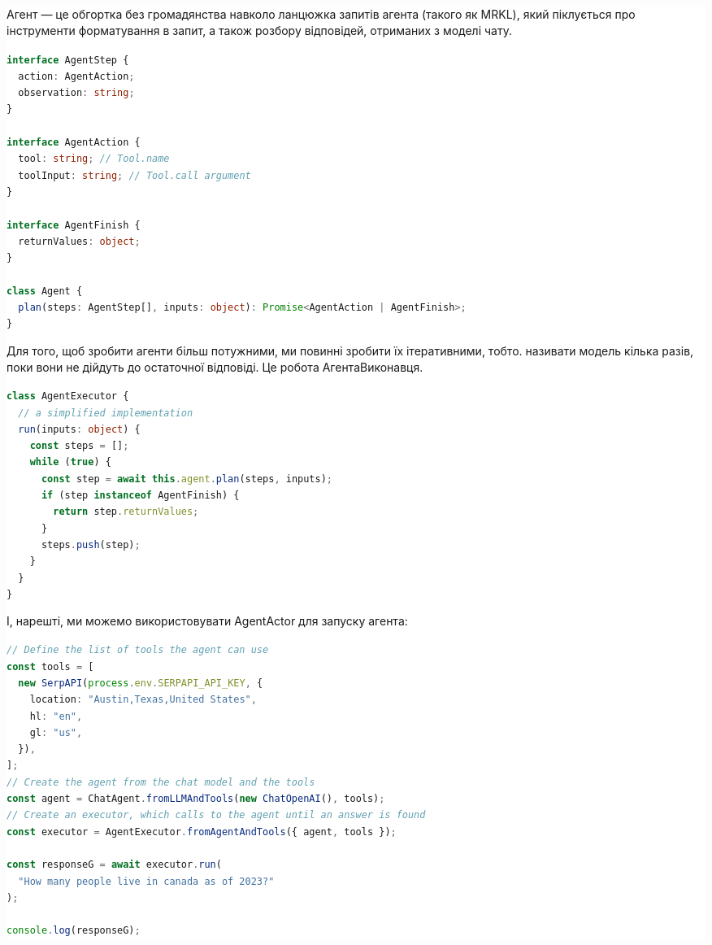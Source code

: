Агент — це обгортка без громадянства навколо ланцюжка запитів агента (такого як MRKL), який піклується про інструменти форматування в запит, а також розбору відповідей, отриманих з моделі чату.


```typescript
interface AgentStep {
  action: AgentAction;
  observation: string;
}

interface AgentAction {
  tool: string; // Tool.name
  toolInput: string; // Tool.call argument
}

interface AgentFinish {
  returnValues: object;
}

class Agent {
  plan(steps: AgentStep[], inputs: object): Promise<AgentAction | AgentFinish>;
}
```

Для того, щоб зробити агенти більш потужними, ми повинні зробити їх ітеративними, тобто. називати модель кілька разів, поки вони не дійдуть до остаточної відповіді. Це робота АгентаВиконавця.


```typescript
class AgentExecutor {
  // a simplified implementation
  run(inputs: object) {
    const steps = [];
    while (true) {
      const step = await this.agent.plan(steps, inputs);
      if (step instanceof AgentFinish) {
        return step.returnValues;
      }
      steps.push(step);
    }
  }
}
```

І, нарешті, ми можемо використовувати AgentActor для запуску агента:


```typescript
// Define the list of tools the agent can use
const tools = [
  new SerpAPI(process.env.SERPAPI_API_KEY, {
    location: "Austin,Texas,United States",
    hl: "en",
    gl: "us",
  }),
];
// Create the agent from the chat model and the tools
const agent = ChatAgent.fromLLMAndTools(new ChatOpenAI(), tools);
// Create an executor, which calls to the agent until an answer is found
const executor = AgentExecutor.fromAgentAndTools({ agent, tools });

const responseG = await executor.run(
  "How many people live in canada as of 2023?"
);

console.log(responseG);
```
